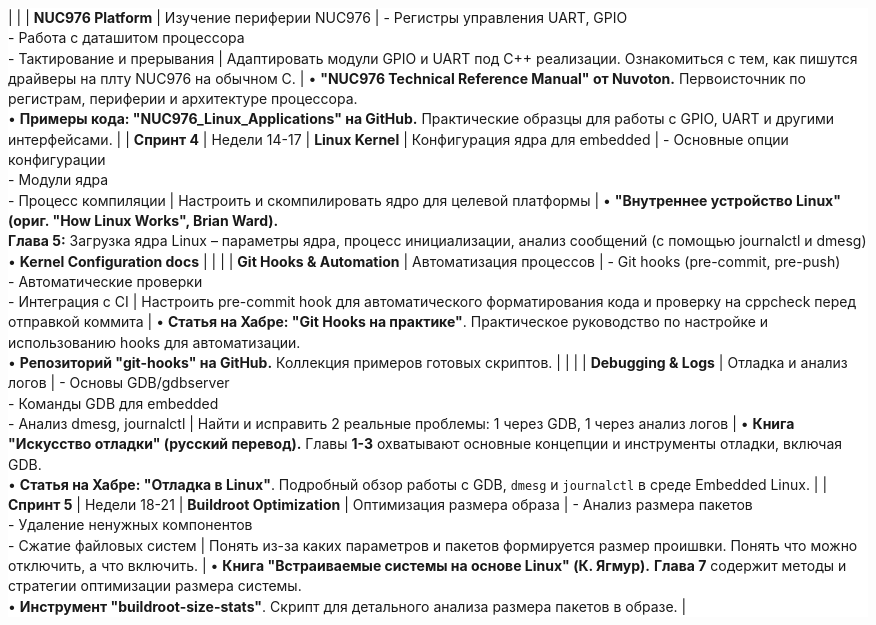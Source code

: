 |              |              | **NUC976 Platform**             | Изучение периферии NUC976                              | - Регистры управления UART, GPIO<br>- Работа с даташитом процессора<br>- Тактирование и прерывания                                                                                                                                                                                   | Адаптировать модули GPIO и UART под C++ реализации. Ознакомиться с тем, как пишутся драйверы на плту NUC976 на обычном C.                                                                                                                                       | • **"NUC976 Technical Reference Manual" от Nuvoton.** Первоисточник по регистрам, периферии и архитектуре процессора.<br>• **Примеры кода: "NUC976_Linux_Applications" на GitHub.** Практические образцы для работы с GPIO, UART и другими интерфейсами.                                                                                                                                                                                                                                                                 |
| **Спринт 4** | Недели 14-17 | **Linux Kernel**                | Конфигурация ядра для embedded                         | - Основные опции конфигурации<br>- Модули ядра<br>- Процесс компиляции                                                                                                                                                                                                               | Настроить и скомпилировать ядро для целевой платформы                                                                                                                                                                                                           | • **"Внутреннее устройство Linux" (ориг. "How Linux Works", Brian Ward).**<br> **Глава 5:** Загрузка ядра Linux – параметры ядра, процесс инициализации, анализ сообщений (с помощью journalctl и dmesg)<br>• **Kernel Configuration docs**                                                                                                                                                                                                                                                                              |
|              |              | **Git Hooks & Automation**      | Автоматизация процессов                                | - Git hooks (pre-commit, pre-push)<br>- Автоматические проверки<br>- Интеграция с CI                                                                                                                                                                                                 | Настроить pre-commit hook для автоматического форматирования кода и проверку на cppcheck перед отправкой коммита                                                                                                                                                | • **Статья на Хабре: "Git Hooks на практике"**. Практическое руководство по настройке и использованию hooks для автоматизации.<br>• **Репозиторий "git-hooks" на GitHub.** Коллекция примеров готовых скриптов.                                                                                                                                                                                                                                                                                                          |
|              |              | **Debugging & Logs**            | Отладка и анализ логов                                 | - Основы GDB/gdbserver<br>- Команды GDB для embedded<br>- Анализ dmesg, journalctl                                                                                                                                                                                                   | Найти и исправить 2 реальные проблемы: 1 через GDB, 1 через анализ логов                                                                                                                                                                                        | • **Книга "Искусство отладки" (русский перевод).** Главы **1-3** охватывают основные концепции и инструменты отладки, включая GDB.<br>• **Статья на Хабре: "Отладка в Linux"**. Подробный обзор работы с GDB, `dmesg` и `journalctl` в среде Embedded Linux.                                                                                                                                                                                                                                                             |
| **Спринт 5** | Недели 18-21 | **Buildroot Optimization**      | Оптимизация размера образа                             | - Анализ размера пакетов<br>- Удаление ненужных компонентов<br>- Сжатие файловых систем                                                                                                                                                                                              | Понять из-за каких параметров и пакетов формируется размер проишвки. Понять что можно отключить, а что включить.                                                                                                                                                | • **Книга "Встраиваемые системы на основе Linux" (К. Ягмур).** **Глава 7** содержит методы и стратегии оптимизации размера системы.<br>• **Инструмент "buildroot-size-stats"**. Скрипт для детального анализа размера пакетов в образе.                                                                                                                                                                                                                                                                                  |